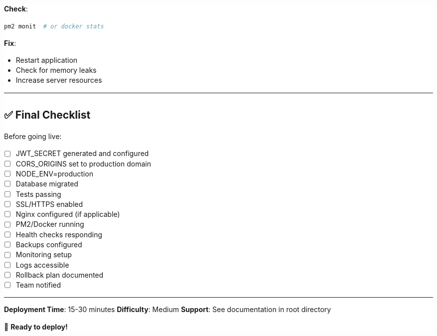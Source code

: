 **Check**:
```bash
pm2 monit  # or docker stats
```

**Fix**:
- Restart application
- Check for memory leaks
- Increase server resources

---

## ✅ Final Checklist

Before going live:

- [ ] JWT_SECRET generated and configured
- [ ] CORS_ORIGINS set to production domain
- [ ] NODE_ENV=production
- [ ] Database migrated
- [ ] Tests passing
- [ ] SSL/HTTPS enabled
- [ ] Nginx configured (if applicable)
- [ ] PM2/Docker running
- [ ] Health checks responding
- [ ] Backups configured
- [ ] Monitoring setup
- [ ] Logs accessible
- [ ] Rollback plan documented
- [ ] Team notified

---

**Deployment Time**: 15-30 minutes
**Difficulty**: Medium
**Support**: See documentation in root directory

🚀 **Ready to deploy!**